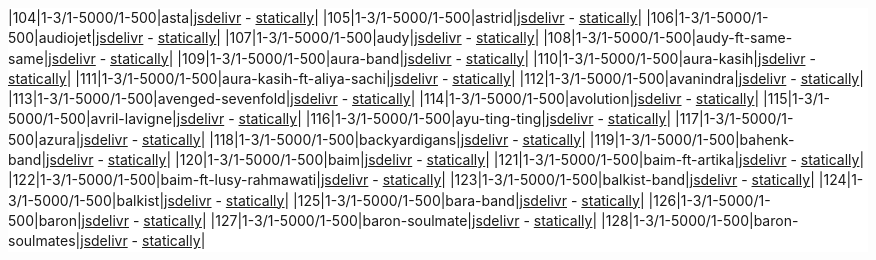 |104|1-3/1-5000/1-500|asta|[jsdelivr](https://cdn.jsdelivr.net/gh/dbchord/webp-a-600x600_1-3/1-5000/1-500/asta.webp) - [statically](https://cdn.statically.io/gh/dbchord/webp-a-600x600_1-3/img/1-5000/1-500/asta.webp)|
|105|1-3/1-5000/1-500|astrid|[jsdelivr](https://cdn.jsdelivr.net/gh/dbchord/webp-a-600x600_1-3/1-5000/1-500/astrid.webp) - [statically](https://cdn.statically.io/gh/dbchord/webp-a-600x600_1-3/img/1-5000/1-500/astrid.webp)|
|106|1-3/1-5000/1-500|audiojet|[jsdelivr](https://cdn.jsdelivr.net/gh/dbchord/webp-a-600x600_1-3/1-5000/1-500/audiojet.webp) - [statically](https://cdn.statically.io/gh/dbchord/webp-a-600x600_1-3/img/1-5000/1-500/audiojet.webp)|
|107|1-3/1-5000/1-500|audy|[jsdelivr](https://cdn.jsdelivr.net/gh/dbchord/webp-a-600x600_1-3/1-5000/1-500/audy.webp) - [statically](https://cdn.statically.io/gh/dbchord/webp-a-600x600_1-3/img/1-5000/1-500/audy.webp)|
|108|1-3/1-5000/1-500|audy-ft-same-same|[jsdelivr](https://cdn.jsdelivr.net/gh/dbchord/webp-a-600x600_1-3/1-5000/1-500/audy-ft-same-same.webp) - [statically](https://cdn.statically.io/gh/dbchord/webp-a-600x600_1-3/img/1-5000/1-500/audy-ft-same-same.webp)|
|109|1-3/1-5000/1-500|aura-band|[jsdelivr](https://cdn.jsdelivr.net/gh/dbchord/webp-a-600x600_1-3/1-5000/1-500/aura-band.webp) - [statically](https://cdn.statically.io/gh/dbchord/webp-a-600x600_1-3/img/1-5000/1-500/aura-band.webp)|
|110|1-3/1-5000/1-500|aura-kasih|[jsdelivr](https://cdn.jsdelivr.net/gh/dbchord/webp-a-600x600_1-3/1-5000/1-500/aura-kasih.webp) - [statically](https://cdn.statically.io/gh/dbchord/webp-a-600x600_1-3/img/1-5000/1-500/aura-kasih.webp)|
|111|1-3/1-5000/1-500|aura-kasih-ft-aliya-sachi|[jsdelivr](https://cdn.jsdelivr.net/gh/dbchord/webp-a-600x600_1-3/1-5000/1-500/aura-kasih-ft-aliya-sachi.webp) - [statically](https://cdn.statically.io/gh/dbchord/webp-a-600x600_1-3/img/1-5000/1-500/aura-kasih-ft-aliya-sachi.webp)|
|112|1-3/1-5000/1-500|avanindra|[jsdelivr](https://cdn.jsdelivr.net/gh/dbchord/webp-a-600x600_1-3/1-5000/1-500/avanindra.webp) - [statically](https://cdn.statically.io/gh/dbchord/webp-a-600x600_1-3/img/1-5000/1-500/avanindra.webp)|
|113|1-3/1-5000/1-500|avenged-sevenfold|[jsdelivr](https://cdn.jsdelivr.net/gh/dbchord/webp-a-600x600_1-3/1-5000/1-500/avenged-sevenfold.webp) - [statically](https://cdn.statically.io/gh/dbchord/webp-a-600x600_1-3/img/1-5000/1-500/avenged-sevenfold.webp)|
|114|1-3/1-5000/1-500|avolution|[jsdelivr](https://cdn.jsdelivr.net/gh/dbchord/webp-a-600x600_1-3/1-5000/1-500/avolution.webp) - [statically](https://cdn.statically.io/gh/dbchord/webp-a-600x600_1-3/img/1-5000/1-500/avolution.webp)|
|115|1-3/1-5000/1-500|avril-lavigne|[jsdelivr](https://cdn.jsdelivr.net/gh/dbchord/webp-a-600x600_1-3/1-5000/1-500/avril-lavigne.webp) - [statically](https://cdn.statically.io/gh/dbchord/webp-a-600x600_1-3/img/1-5000/1-500/avril-lavigne.webp)|
|116|1-3/1-5000/1-500|ayu-ting-ting|[jsdelivr](https://cdn.jsdelivr.net/gh/dbchord/webp-a-600x600_1-3/1-5000/1-500/ayu-ting-ting.webp) - [statically](https://cdn.statically.io/gh/dbchord/webp-a-600x600_1-3/img/1-5000/1-500/ayu-ting-ting.webp)|
|117|1-3/1-5000/1-500|azura|[jsdelivr](https://cdn.jsdelivr.net/gh/dbchord/webp-a-600x600_1-3/1-5000/1-500/azura.webp) - [statically](https://cdn.statically.io/gh/dbchord/webp-a-600x600_1-3/img/1-5000/1-500/azura.webp)|
|118|1-3/1-5000/1-500|backyardigans|[jsdelivr](https://cdn.jsdelivr.net/gh/dbchord/webp-a-600x600_1-3/1-5000/1-500/backyardigans.webp) - [statically](https://cdn.statically.io/gh/dbchord/webp-a-600x600_1-3/img/1-5000/1-500/backyardigans.webp)|
|119|1-3/1-5000/1-500|bahenk-band|[jsdelivr](https://cdn.jsdelivr.net/gh/dbchord/webp-a-600x600_1-3/1-5000/1-500/bahenk-band.webp) - [statically](https://cdn.statically.io/gh/dbchord/webp-a-600x600_1-3/img/1-5000/1-500/bahenk-band.webp)|
|120|1-3/1-5000/1-500|baim|[jsdelivr](https://cdn.jsdelivr.net/gh/dbchord/webp-a-600x600_1-3/1-5000/1-500/baim.webp) - [statically](https://cdn.statically.io/gh/dbchord/webp-a-600x600_1-3/img/1-5000/1-500/baim.webp)|
|121|1-3/1-5000/1-500|baim-ft-artika|[jsdelivr](https://cdn.jsdelivr.net/gh/dbchord/webp-a-600x600_1-3/1-5000/1-500/baim-ft-artika.webp) - [statically](https://cdn.statically.io/gh/dbchord/webp-a-600x600_1-3/img/1-5000/1-500/baim-ft-artika.webp)|
|122|1-3/1-5000/1-500|baim-ft-lusy-rahmawati|[jsdelivr](https://cdn.jsdelivr.net/gh/dbchord/webp-a-600x600_1-3/1-5000/1-500/baim-ft-lusy-rahmawati.webp) - [statically](https://cdn.statically.io/gh/dbchord/webp-a-600x600_1-3/img/1-5000/1-500/baim-ft-lusy-rahmawati.webp)|
|123|1-3/1-5000/1-500|balkist-band|[jsdelivr](https://cdn.jsdelivr.net/gh/dbchord/webp-a-600x600_1-3/1-5000/1-500/balkist-band.webp) - [statically](https://cdn.statically.io/gh/dbchord/webp-a-600x600_1-3/img/1-5000/1-500/balkist-band.webp)|
|124|1-3/1-5000/1-500|balkist|[jsdelivr](https://cdn.jsdelivr.net/gh/dbchord/webp-a-600x600_1-3/1-5000/1-500/balkist.webp) - [statically](https://cdn.statically.io/gh/dbchord/webp-a-600x600_1-3/img/1-5000/1-500/balkist.webp)|
|125|1-3/1-5000/1-500|bara-band|[jsdelivr](https://cdn.jsdelivr.net/gh/dbchord/webp-a-600x600_1-3/1-5000/1-500/bara-band.webp) - [statically](https://cdn.statically.io/gh/dbchord/webp-a-600x600_1-3/img/1-5000/1-500/bara-band.webp)|
|126|1-3/1-5000/1-500|baron|[jsdelivr](https://cdn.jsdelivr.net/gh/dbchord/webp-a-600x600_1-3/1-5000/1-500/baron.webp) - [statically](https://cdn.statically.io/gh/dbchord/webp-a-600x600_1-3/img/1-5000/1-500/baron.webp)|
|127|1-3/1-5000/1-500|baron-soulmate|[jsdelivr](https://cdn.jsdelivr.net/gh/dbchord/webp-a-600x600_1-3/1-5000/1-500/baron-soulmate.webp) - [statically](https://cdn.statically.io/gh/dbchord/webp-a-600x600_1-3/img/1-5000/1-500/baron-soulmate.webp)|
|128|1-3/1-5000/1-500|baron-soulmates|[jsdelivr](https://cdn.jsdelivr.net/gh/dbchord/webp-a-600x600_1-3/1-5000/1-500/baron-soulmates.webp) - [statically](https://cdn.statically.io/gh/dbchord/webp-a-600x600_1-3/img/1-5000/1-500/baron-soulmates.webp)|